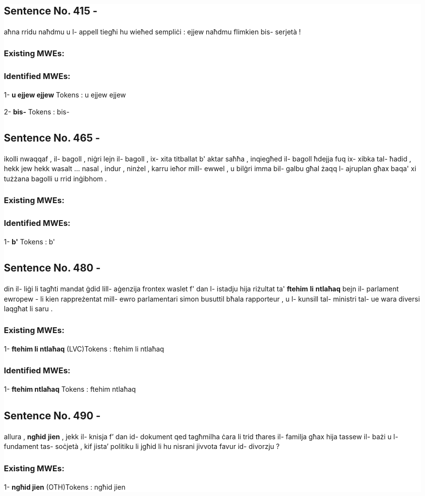 

## Sentence No. 415 - 
aħna rridu naħdmu u l- appell tiegħi hu wieħed sempliċi : ejjew naħdmu flimkien bis- serjetà ! 
### Existing MWEs: 
### Identified MWEs: 
1- **u ejjew ejjew** Tokens : 
u
ejjew
ejjew


2- **bis-** Tokens : 
bis-



## Sentence No. 465 - 
ikolli nwaqqaf , il- bagoll , niġri lejn il- bagoll , ix- xita titballat b' aktar saħħa , inqiegħed il- bagoll ħdejja fuq ix- xibka tal- ħadid , hekk jew hekk wasalt … nasal , indur , ninżel , karru ieħor mill- ewwel , u bilġri imma bil- galbu għal żaqq l- ajruplan għax baqa' xi tużżana bagolli u rrid inġibhom . 
### Existing MWEs: 
### Identified MWEs: 
1- **b'** Tokens : 
b'



## Sentence No. 480 - 
din il- liġi li tagħti mandat ġdid lill- aġenzija frontex waslet f' dan l- istadju hija riżultat ta' **ftehim** **li** **ntlaħaq** bejn il- parlament ewropew - li kien rappreżentat mill- ewro parlamentari simon busuttil bħala rapporteur , u l- kunsill tal- ministri tal- ue wara diversi laqgħat li saru . 
### Existing MWEs: 
1- **ftehim li ntlaħaq** (LVC)Tokens : 
ftehim
li
ntlaħaq


### Identified MWEs: 
1- **ftehim ntlaħaq** Tokens : 
ftehim
ntlaħaq



## Sentence No. 490 - 
allura , **ngħid** **jien** , jekk il- knisja f’ dan id- dokument qed tagħmilha ċara li trid tħares il- familja għax hija tassew il- bażi u l- fundament tas- soċjetà , kif jista’ politiku li jgħid li hu nisrani jivvota favur id- divorzju ? 
### Existing MWEs: 
1- **ngħid jien** (OTH)Tokens : 
ngħid
jien
